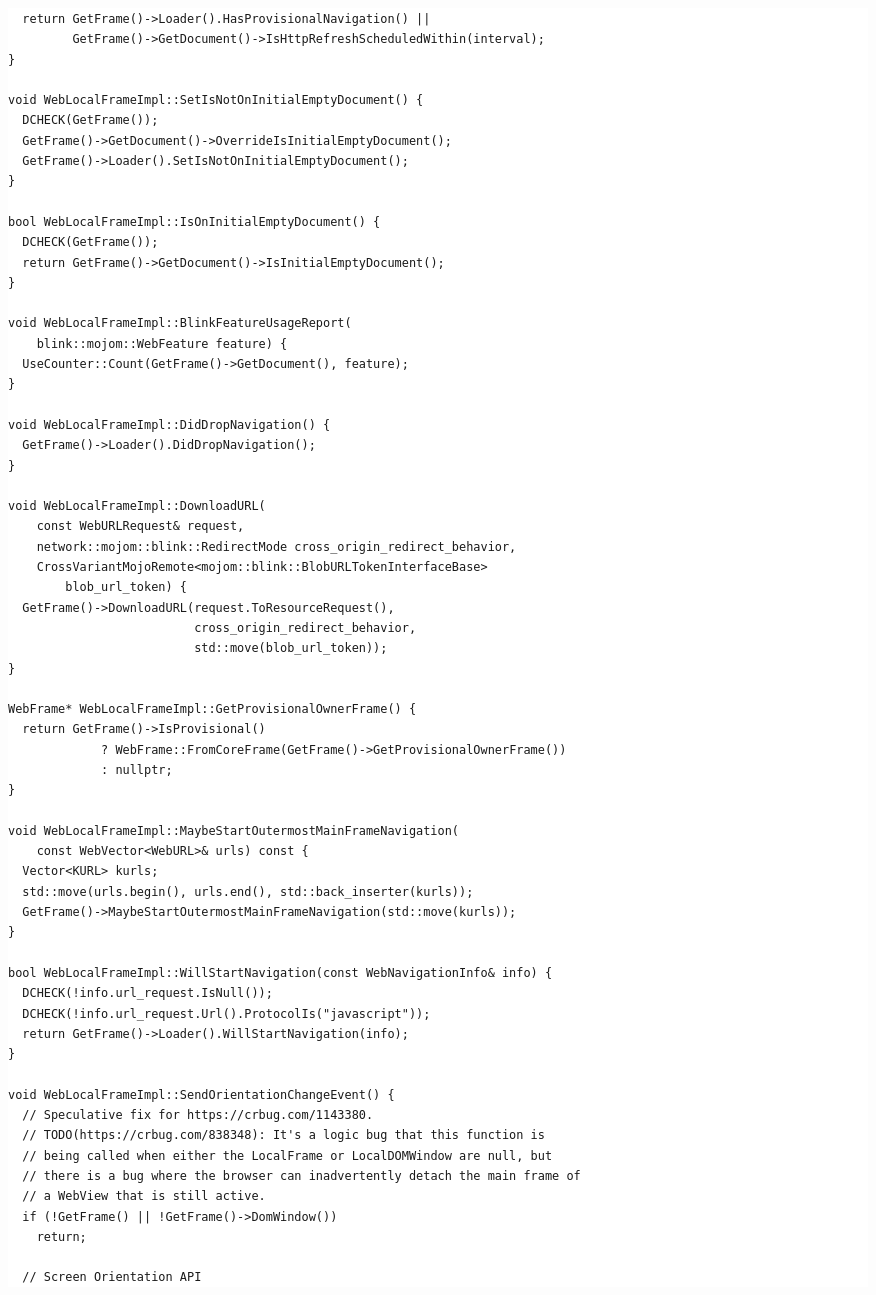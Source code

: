 ```
  return GetFrame()->Loader().HasProvisionalNavigation() ||
         GetFrame()->GetDocument()->IsHttpRefreshScheduledWithin(interval);
}

void WebLocalFrameImpl::SetIsNotOnInitialEmptyDocument() {
  DCHECK(GetFrame());
  GetFrame()->GetDocument()->OverrideIsInitialEmptyDocument();
  GetFrame()->Loader().SetIsNotOnInitialEmptyDocument();
}

bool WebLocalFrameImpl::IsOnInitialEmptyDocument() {
  DCHECK(GetFrame());
  return GetFrame()->GetDocument()->IsInitialEmptyDocument();
}

void WebLocalFrameImpl::BlinkFeatureUsageReport(
    blink::mojom::WebFeature feature) {
  UseCounter::Count(GetFrame()->GetDocument(), feature);
}

void WebLocalFrameImpl::DidDropNavigation() {
  GetFrame()->Loader().DidDropNavigation();
}

void WebLocalFrameImpl::DownloadURL(
    const WebURLRequest& request,
    network::mojom::blink::RedirectMode cross_origin_redirect_behavior,
    CrossVariantMojoRemote<mojom::blink::BlobURLTokenInterfaceBase>
        blob_url_token) {
  GetFrame()->DownloadURL(request.ToResourceRequest(),
                          cross_origin_redirect_behavior,
                          std::move(blob_url_token));
}

WebFrame* WebLocalFrameImpl::GetProvisionalOwnerFrame() {
  return GetFrame()->IsProvisional()
             ? WebFrame::FromCoreFrame(GetFrame()->GetProvisionalOwnerFrame())
             : nullptr;
}

void WebLocalFrameImpl::MaybeStartOutermostMainFrameNavigation(
    const WebVector<WebURL>& urls) const {
  Vector<KURL> kurls;
  std::move(urls.begin(), urls.end(), std::back_inserter(kurls));
  GetFrame()->MaybeStartOutermostMainFrameNavigation(std::move(kurls));
}

bool WebLocalFrameImpl::WillStartNavigation(const WebNavigationInfo& info) {
  DCHECK(!info.url_request.IsNull());
  DCHECK(!info.url_request.Url().ProtocolIs("javascript"));
  return GetFrame()->Loader().WillStartNavigation(info);
}

void WebLocalFrameImpl::SendOrientationChangeEvent() {
  // Speculative fix for https://crbug.com/1143380.
  // TODO(https://crbug.com/838348): It's a logic bug that this function is
  // being called when either the LocalFrame or LocalDOMWindow are null, but
  // there is a bug where the browser can inadvertently detach the main frame of
  // a WebView that is still active.
  if (!GetFrame() || !GetFrame()->DomWindow())
    return;

  // Screen Orientation API
```